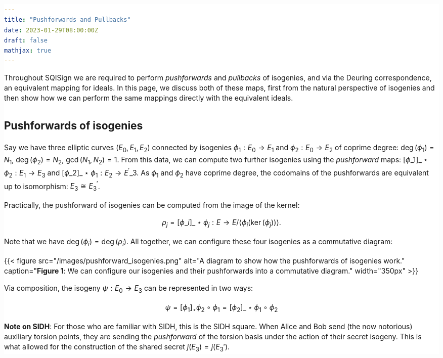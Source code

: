 ```yaml
---
title: "Pushforwards and Pullbacks"
date: 2023-01-29T08:00:00Z
draft: false
mathjax: true
---
```


Throughout SQISign we are required to perform *pushforwards* and *pullbacks* of isogenies, and 
via the Deuring correspondence, an equivalent mapping for ideals. 
In this page, we discuss both of these maps, first from the natural perspective of isogenies and then
show how we can perform the same mappings directly with the equivalent ideals. 

## Pushforwards of isogenies

Say we have three elliptic curves $(E_0, E_1, E_2)$ connected by isogenies $\phi_1: E_0 \to E_1$ 
and $\phi_2 : E_0 \to E_2$ of coprime degree: $\deg(\phi_1) = N_1$,  $\deg(\phi_2) = N_2$, 
$\gcd(N_1,N_2) = 1$. From this data, we can compute two further isogenies using the *pushforward* maps: 
$[\phi\_1]\_\star \phi_2 : E_1 \to E_3$ and $[\phi\_2]\_\star \phi_1 : E_2 \to E^\prime\_3$. As $\phi_1$
and $\phi_2$ have coprime degree, the codomains of the pushforwards are equivalent up to isomorphism: 
$E_3 \cong E_3^\prime$.

Practically, the pushforward of isogenies can be computed from the image of the kernel: 

$$
\rho_j = [\phi\_i]\_\star \phi_j : E \to E / \langle \phi_i(\ker(\phi_j)) \rangle.
$$

Note that we have $\deg(\phi_i) = \deg(\rho_i)$. 
All together, we can configure these four isogenies as a commutative diagram:

{{< figure 
    src="/images/pushforward_isogenies.png"
    alt="A diagram to show how the pushforwards of isogenies work."
    caption="**Figure 1**: We can configure our isogenies and their pushforwards into a commutative diagram."
    width="350px"
    >}}


Via composition, the isogeny $\psi : E_0 \to E_3$ can be represented in two ways:

$$
\psi = [\phi_1]_\star \phi_2 \circ \phi_1 = [\phi_2]\_\star \phi_1 \circ \phi_2
$$

**Note on SIDH**: For those who are familiar with SIDH, this is the SIDH square. 
When Alice and Bob send (the now notorious) auxiliary 
torsion points, they are sending the *pushforward* of the torsion basis under the action of
their secret isogeny. This is what allowed for the construction of the shared secret $j(E_3) = j(E_3')$.
